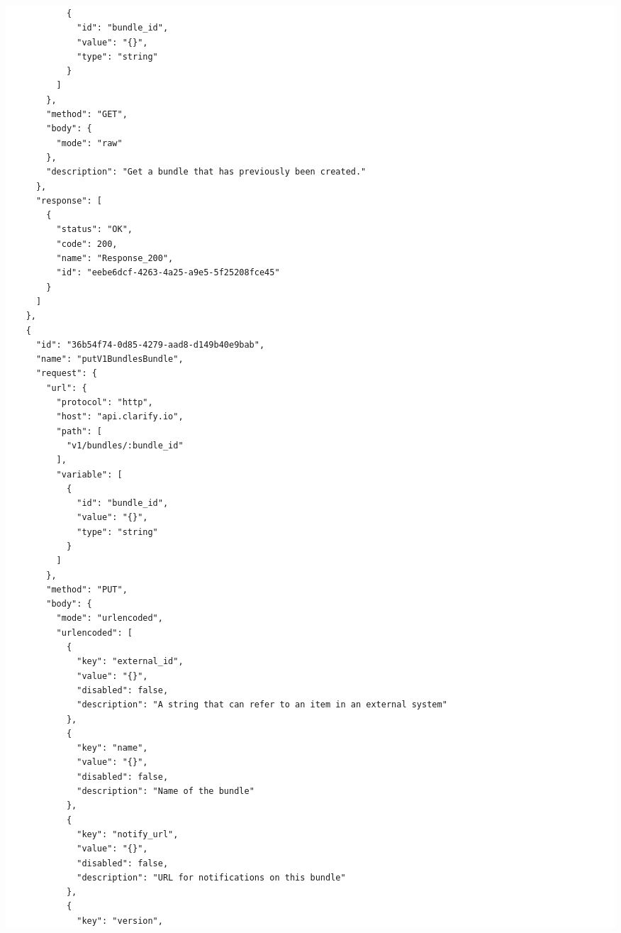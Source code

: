                 {
                  "id": "bundle_id",
                  "value": "{}",
                  "type": "string"
                }
              ]
            },
            "method": "GET",
            "body": {
              "mode": "raw"
            },
            "description": "Get a bundle that has previously been created."
          },
          "response": [
            {
              "status": "OK",
              "code": 200,
              "name": "Response_200",
              "id": "eebe6dcf-4263-4a25-a9e5-5f25208fce45"
            }
          ]
        },
        {
          "id": "36b54f74-0d85-4279-aad8-d149b40e9bab",
          "name": "putV1BundlesBundle",
          "request": {
            "url": {
              "protocol": "http",
              "host": "api.clarify.io",
              "path": [
                "v1/bundles/:bundle_id"
              ],
              "variable": [
                {
                  "id": "bundle_id",
                  "value": "{}",
                  "type": "string"
                }
              ]
            },
            "method": "PUT",
            "body": {
              "mode": "urlencoded",
              "urlencoded": [
                {
                  "key": "external_id",
                  "value": "{}",
                  "disabled": false,
                  "description": "A string that can refer to an item in an external system"
                },
                {
                  "key": "name",
                  "value": "{}",
                  "disabled": false,
                  "description": "Name of the bundle"
                },
                {
                  "key": "notify_url",
                  "value": "{}",
                  "disabled": false,
                  "description": "URL for notifications on this bundle"
                },
                {
                  "key": "version",